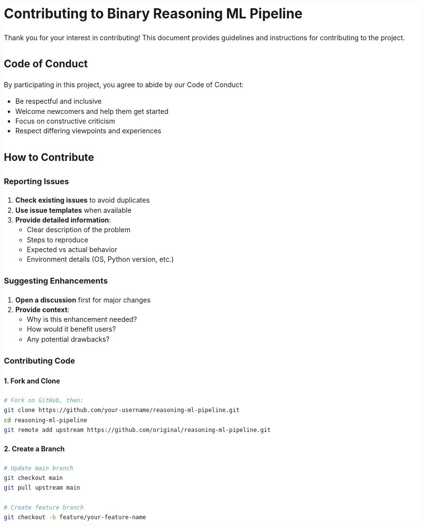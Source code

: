 # Contributing to Binary Reasoning ML Pipeline

Thank you for your interest in contributing! This document provides guidelines and instructions for contributing to the project.

## Code of Conduct

By participating in this project, you agree to abide by our Code of Conduct:
- Be respectful and inclusive
- Welcome newcomers and help them get started
- Focus on constructive criticism
- Respect differing viewpoints and experiences

## How to Contribute

### Reporting Issues

1. **Check existing issues** to avoid duplicates
2. **Use issue templates** when available
3. **Provide detailed information**:
   - Clear description of the problem
   - Steps to reproduce
   - Expected vs actual behavior
   - Environment details (OS, Python version, etc.)

### Suggesting Enhancements

1. **Open a discussion** first for major changes
2. **Provide context**:
   - Why is this enhancement needed?
   - How would it benefit users?
   - Any potential drawbacks?

### Contributing Code

#### 1. Fork and Clone
```bash
# Fork on GitHub, then:
git clone https://github.com/your-username/reasoning-ml-pipeline.git
cd reasoning-ml-pipeline
git remote add upstream https://github.com/original/reasoning-ml-pipeline.git
```

#### 2. Create a Branch
```bash
# Update main branch
git checkout main
git pull upstream main

# Create feature branch
git checkout -b feature/your-feature-name
```
